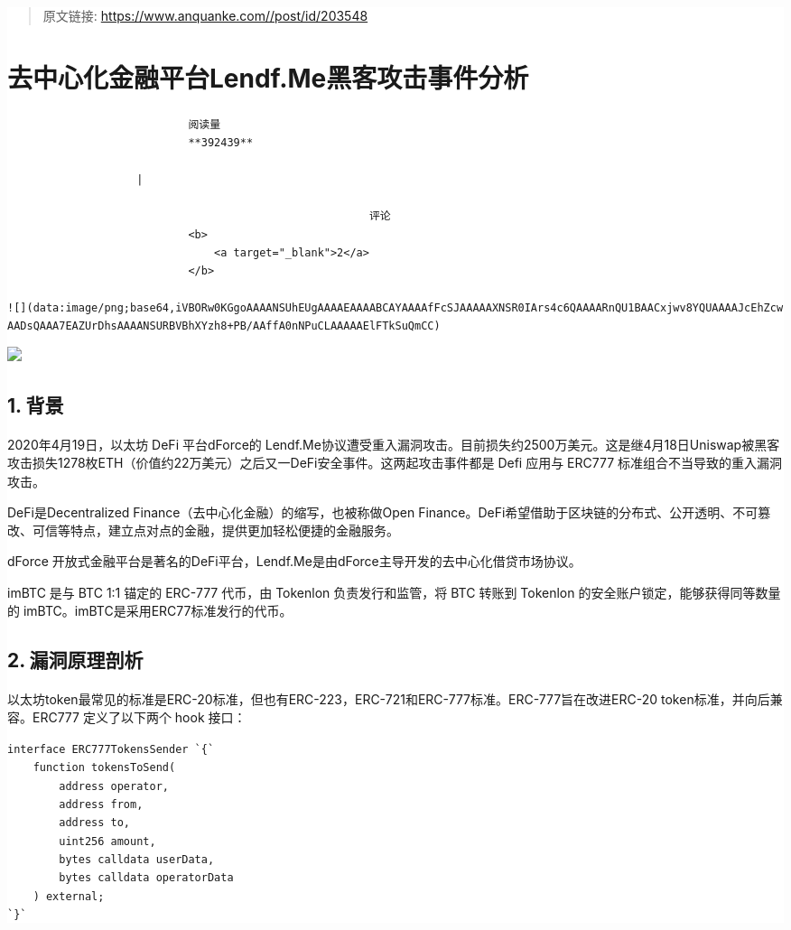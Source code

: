 > 原文链接: https://www.anquanke.com//post/id/203548 


# 去中心化金融平台Lendf.Me黑客攻击事件分析


                                阅读量   
                                **392439**
                            
                        |
                        
                                                            评论
                                <b>
                                    <a target="_blank">2</a>
                                </b>
                                                                                                                                    ![](data:image/png;base64,iVBORw0KGgoAAAANSUhEUgAAAAEAAAABCAYAAAAfFcSJAAAAAXNSR0IArs4c6QAAAARnQU1BAACxjwv8YQUAAAAJcEhZcwAADsQAAA7EAZUrDhsAAAANSURBVBhXYzh8+PB/AAffA0nNPuCLAAAAAElFTkSuQmCC)
                                                                                            



[![](https://p3.ssl.qhimg.com/t013b46600058d7b7e4.jpg)](https://p3.ssl.qhimg.com/t013b46600058d7b7e4.jpg)



## 1. 背景

2020年4月19日，以太坊 DeFi 平台dForce的 Lendf.Me协议遭受重入漏洞攻击。目前损失约2500万美元。这是继4月18日Uniswap被黑客攻击损失1278枚ETH（价值约22万美元）之后又一DeFi安全事件。这两起攻击事件都是 Defi 应用与 ERC777 标准组合不当导致的重入漏洞攻击。

DeFi是Decentralized Finance（去中心化金融）的缩写，也被称做Open Finance。DeFi希望借助于区块链的分布式、公开透明、不可篡改、可信等特点，建立点对点的金融，提供更加轻松便捷的金融服务。

dForce 开放式金融平台是著名的DeFi平台，Lendf.Me是由dForce主导开发的去中心化借贷市场协议。

imBTC 是与 BTC 1:1 锚定的 ERC-777 代币，由 Tokenlon 负责发行和监管，将 BTC 转账到 Tokenlon 的安全账户锁定，能够获得同等数量的 imBTC。imBTC是采用ERC77标准发行的代币。



## 2. 漏洞原理剖析

以太坊token最常见的标准是ERC-20标准，但也有ERC-223，ERC-721和ERC-777标准。ERC-777旨在改进ERC-20 token标准，并向后兼容。ERC777 定义了以下两个 hook 接口：

```
interface ERC777TokensSender `{`
    function tokensToSend(
        address operator,
        address from,
        address to,
        uint256 amount,
        bytes calldata userData,
        bytes calldata operatorData
    ) external;
`}`
```
